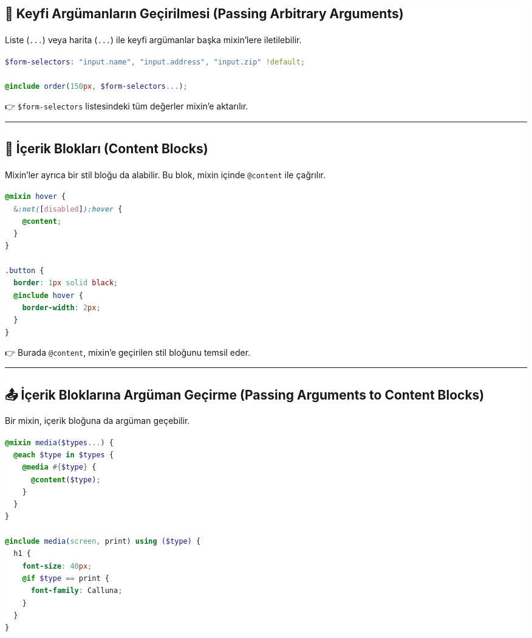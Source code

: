 ## 🔄 Keyfi Argümanların Geçirilmesi (Passing Arbitrary Arguments)

Liste (`...`) veya harita (`...`) ile keyfi argümanlar başka mixin’lere iletilebilir.

```scss
$form-selectors: "input.name", "input.address", "input.zip" !default;

@include order(150px, $form-selectors...);
```

👉 `$form-selectors` listesindeki tüm değerler mixin’e aktarılır.

---

## 📑 İçerik Blokları (Content Blocks)

Mixin’ler ayrıca bir stil bloğu da alabilir. Bu blok, mixin içinde `@content` ile çağrılır.

```scss
@mixin hover {
  &:not([disabled]):hover {
    @content;
  }
}

.button {
  border: 1px solid black;
  @include hover {
    border-width: 2px;
  }
}
```

👉 Burada `@content`, mixin’e geçirilen stil bloğunu temsil eder.

---

## 📤 İçerik Bloklarına Argüman Geçirme (Passing Arguments to Content Blocks)

Bir mixin, içerik bloğuna da argüman geçebilir.

```scss
@mixin media($types...) {
  @each $type in $types {
    @media #{$type} {
      @content($type);
    }
  }
}

@include media(screen, print) using ($type) {
  h1 {
    font-size: 40px;
    @if $type == print {
      font-family: Calluna;
    }
  }
}
```
